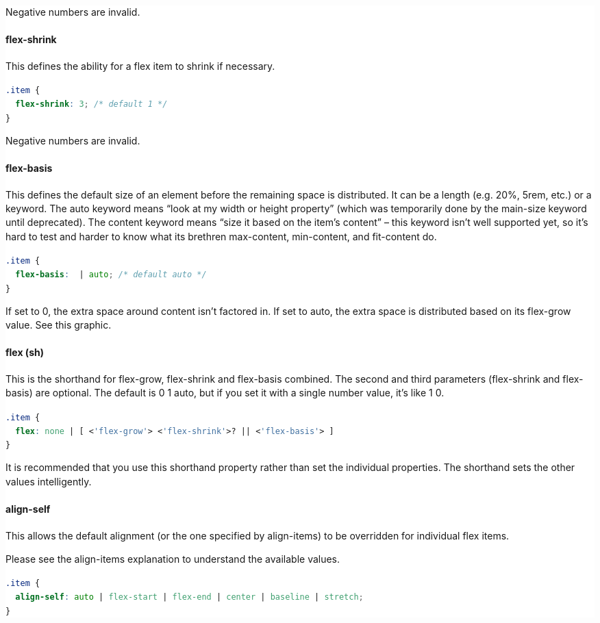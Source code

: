 Negative numbers are invalid.

#### flex-shrink

This defines the ability for a flex item to shrink if necessary.

```css
.item {
  flex-shrink: 3; /* default 1 */
}

```

Negative numbers are invalid.

#### flex-basis

This defines the default size of an element before the remaining space is distributed. It can be a length (e.g. 20%, 5rem, etc.) or a keyword. The auto keyword means “look at my width or height property” (which was temporarily done by the main-size keyword until deprecated). The content keyword means “size it based on the item’s content” – this keyword isn’t well supported yet, so it’s hard to test and harder to know what its brethren max-content, min-content, and fit-content do.

```css
.item {
  flex-basis:  | auto; /* default auto */
}

```

If set to 0, the extra space around content isn’t factored in. If set to auto, the extra space is distributed based on its flex-grow value. See this graphic.

#### flex (sh)

This is the shorthand for flex-grow, flex-shrink and flex-basis combined. The second and third parameters (flex-shrink and flex-basis) are optional. The default is 0 1 auto, but if you set it with a single number value, it’s like 1 0.

```css
.item {
  flex: none | [ <'flex-grow'> <'flex-shrink'>? || <'flex-basis'> ]
}

```

It is recommended that you use this shorthand property rather than set the individual properties. The shorthand sets the other values intelligently.

#### align-self
This allows the default alignment (or the one specified by align-items) to be overridden for individual flex items.

Please see the align-items explanation to understand the available values.

```css
.item {
  align-self: auto | flex-start | flex-end | center | baseline | stretch;
}

```
